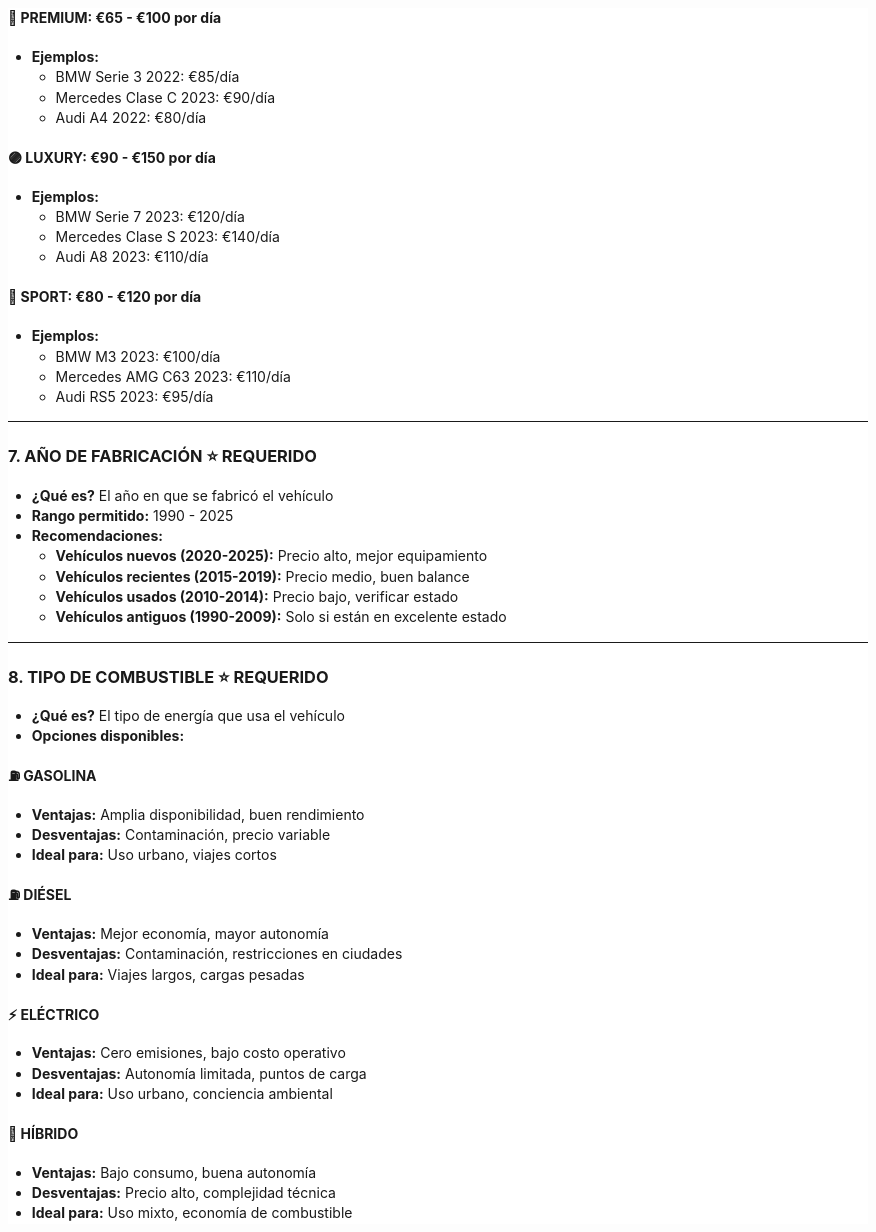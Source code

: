 #### **🔵 PREMIUM:** €65 - €100 por día
- **Ejemplos:**
  - BMW Serie 3 2022: €85/día
  - Mercedes Clase C 2023: €90/día
  - Audi A4 2022: €80/día

#### **🟣 LUXURY:** €90 - €150 por día
- **Ejemplos:**
  - BMW Serie 7 2023: €120/día
  - Mercedes Clase S 2023: €140/día
  - Audi A8 2023: €110/día

#### **🔴 SPORT:** €80 - €120 por día
- **Ejemplos:**
  - BMW M3 2023: €100/día
  - Mercedes AMG C63 2023: €110/día
  - Audi RS5 2023: €95/día

---

### **7. AÑO DE FABRICACIÓN** ⭐ REQUERIDO
- **¿Qué es?** El año en que se fabricó el vehículo
- **Rango permitido:** 1990 - 2025
- **Recomendaciones:**
  - **Vehículos nuevos (2020-2025):** Precio alto, mejor equipamiento
  - **Vehículos recientes (2015-2019):** Precio medio, buen balance
  - **Vehículos usados (2010-2014):** Precio bajo, verificar estado
  - **Vehículos antiguos (1990-2009):** Solo si están en excelente estado

---

### **8. TIPO DE COMBUSTIBLE** ⭐ REQUERIDO
- **¿Qué es?** El tipo de energía que usa el vehículo
- **Opciones disponibles:**

#### **⛽ GASOLINA**
- **Ventajas:** Amplia disponibilidad, buen rendimiento
- **Desventajas:** Contaminación, precio variable
- **Ideal para:** Uso urbano, viajes cortos

#### **⛽ DIÉSEL**
- **Ventajas:** Mejor economía, mayor autonomía
- **Desventajas:** Contaminación, restricciones en ciudades
- **Ideal para:** Viajes largos, cargas pesadas

#### **⚡ ELÉCTRICO**
- **Ventajas:** Cero emisiones, bajo costo operativo
- **Desventajas:** Autonomía limitada, puntos de carga
- **Ideal para:** Uso urbano, conciencia ambiental

#### **🔋 HÍBRIDO**
- **Ventajas:** Bajo consumo, buena autonomía
- **Desventajas:** Precio alto, complejidad técnica
- **Ideal para:** Uso mixto, economía de combustible
